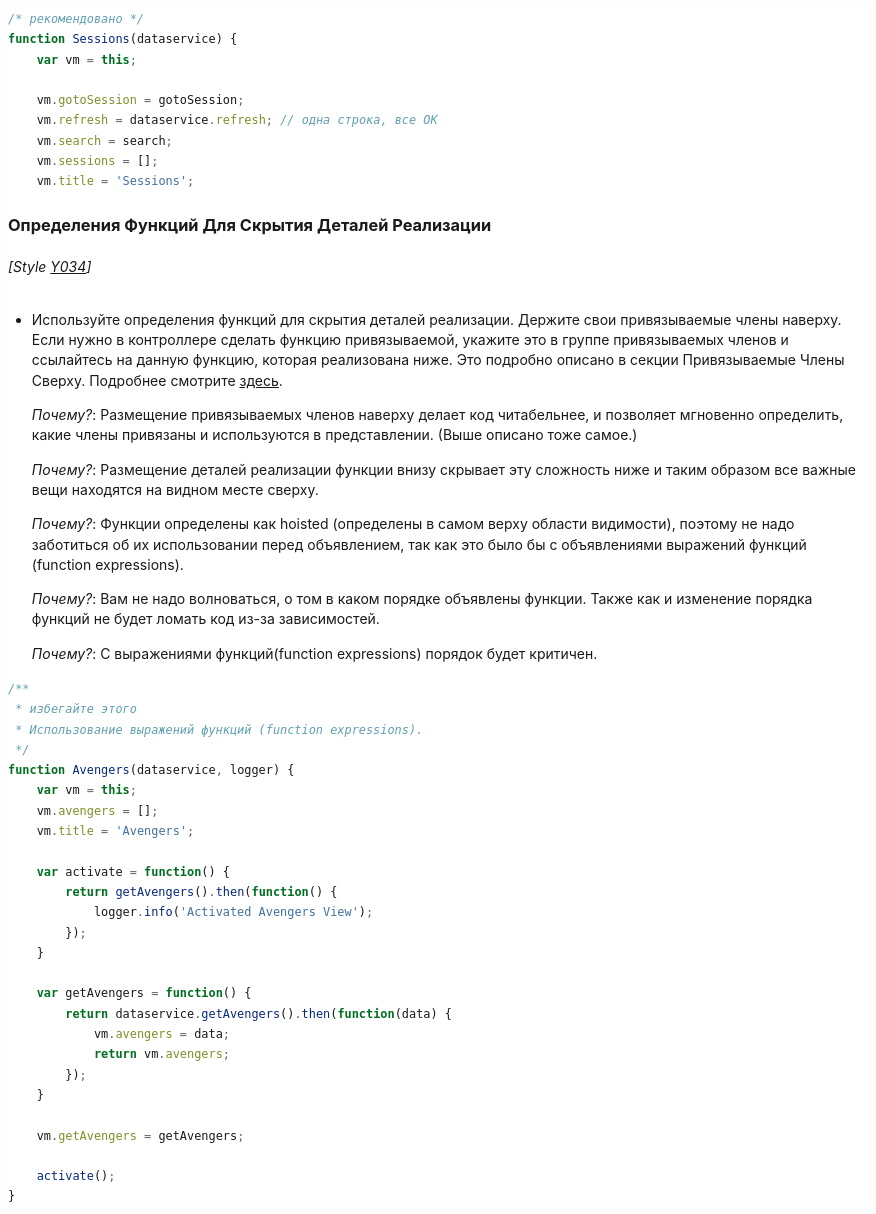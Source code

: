   ```javascript
  /* рекомендовано */
  function Sessions(dataservice) {
      var vm = this;

      vm.gotoSession = gotoSession;
      vm.refresh = dataservice.refresh; // одна строка, все OK
      vm.search = search;
      vm.sessions = [];
      vm.title = 'Sessions';
  ```

### Определения Функций Для Скрытия Деталей Реализации
###### [Style [Y034](#style-y034)]

  - Используйте определения функций для скрытия деталей реализации. Держите свои привязываемые члены наверху. Если нужно в контроллере сделать функцию привязываемой, укажите это в группе привязываемых членов и ссылайтесь на данную функцию, которая реализована ниже. Это подробно описано в секции Привязываемые Члены Сверху. Подробнее смотрите  [здесь](http://www.johnpapa.net/angular-function-declarations-function-expressions-and-readable-code).

    *Почему?*: Размещение привязываемых членов наверху делает код читабельнее, и позволяет мгновенно определить, какие члены привязаны и используются в представлении. (Выше описано тоже самое.)  

    *Почему?*: Размещение деталей реализации функции внизу скрывает эту сложность ниже и таким образом все важные вещи находятся на видном месте сверху.

    *Почему?*: Функции определены как hoisted (определены в самом верху области видимости), поэтому не надо заботиться об их использовании перед объявлением, так как это было бы с объявлениями выражений функций (function expressions).

    *Почему?*: Вам не надо волноваться, о том в каком порядке объявлены функции. Также как и изменение порядка функций не будет ломать код из-за зависимостей. 

    *Почему?*: С выражениями функций(function expressions) порядок будет критичен.

  ```javascript
  /** 
   * избегайте этого 
   * Использование выражений функций (function expressions).
   */
  function Avengers(dataservice, logger) {
      var vm = this;
      vm.avengers = [];
      vm.title = 'Avengers';

      var activate = function() {
          return getAvengers().then(function() {
              logger.info('Activated Avengers View');
          });
      }

      var getAvengers = function() {
          return dataservice.getAvengers().then(function(data) {
              vm.avengers = data;
              return vm.avengers;
          });
      }

      vm.getAvengers = getAvengers;

      activate();
  }
  ```
